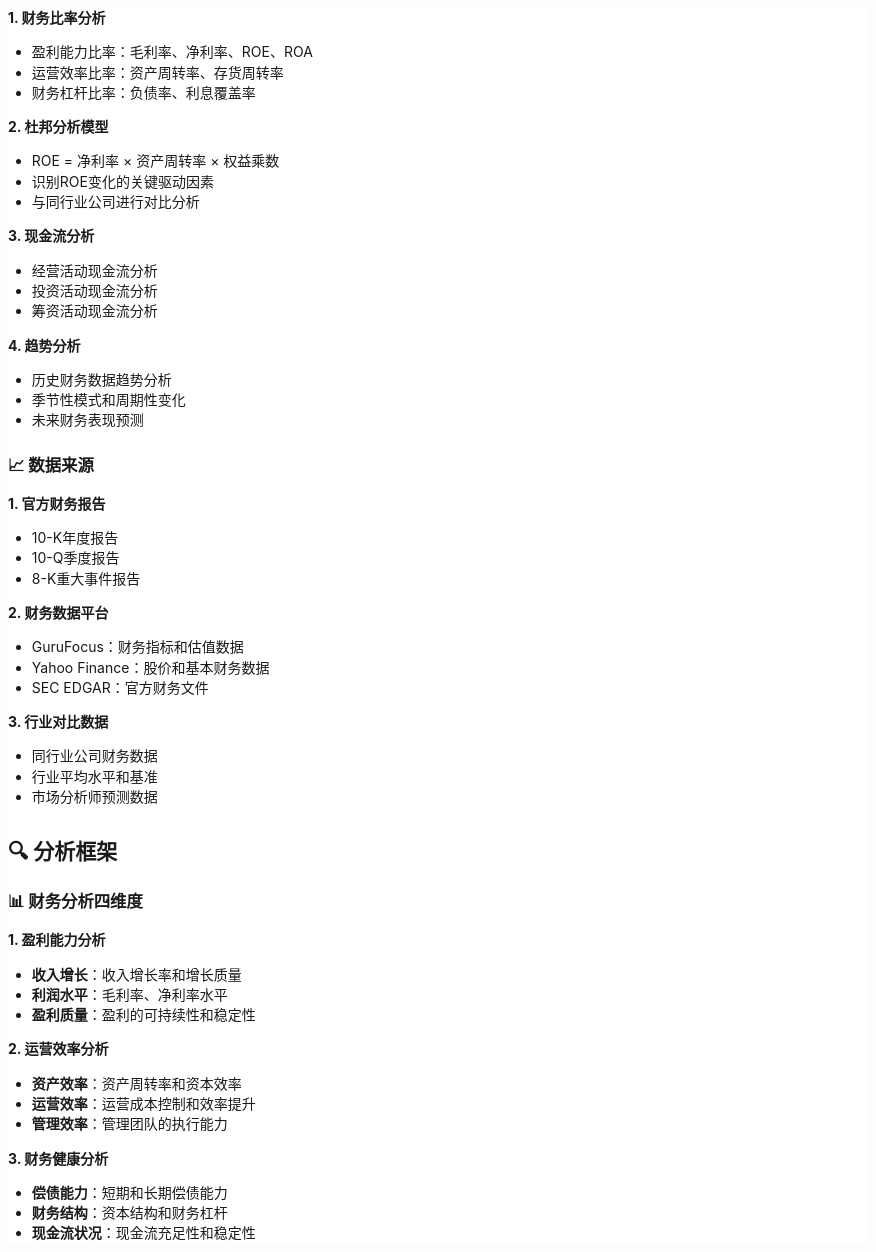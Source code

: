 **1. 财务比率分析**
- 盈利能力比率：毛利率、净利率、ROE、ROA
- 运营效率比率：资产周转率、存货周转率
- 财务杠杆比率：负债率、利息覆盖率

**2. 杜邦分析模型**
- ROE = 净利率 × 资产周转率 × 权益乘数
- 识别ROE变化的关键驱动因素
- 与同行业公司进行对比分析

**3. 现金流分析**
- 经营活动现金流分析
- 投资活动现金流分析
- 筹资活动现金流分析

**4. 趋势分析**
- 历史财务数据趋势分析
- 季节性模式和周期性变化
- 未来财务表现预测

### 📈 数据来源

**1. 官方财务报告**
- 10-K年度报告
- 10-Q季度报告
- 8-K重大事件报告

**2. 财务数据平台**
- GuruFocus：财务指标和估值数据
- Yahoo Finance：股价和基本财务数据
- SEC EDGAR：官方财务文件

**3. 行业对比数据**
- 同行业公司财务数据
- 行业平均水平和基准
- 市场分析师预测数据

## 🔍 分析框架

### 📊 财务分析四维度

**1. 盈利能力分析**
- **收入增长**：收入增长率和增长质量
- **利润水平**：毛利率、净利率水平
- **盈利质量**：盈利的可持续性和稳定性

**2. 运营效率分析**
- **资产效率**：资产周转率和资本效率
- **运营效率**：运营成本控制和效率提升
- **管理效率**：管理团队的执行能力

**3. 财务健康分析**
- **偿债能力**：短期和长期偿债能力
- **财务结构**：资本结构和财务杠杆
- **现金流状况**：现金流充足性和稳定性
